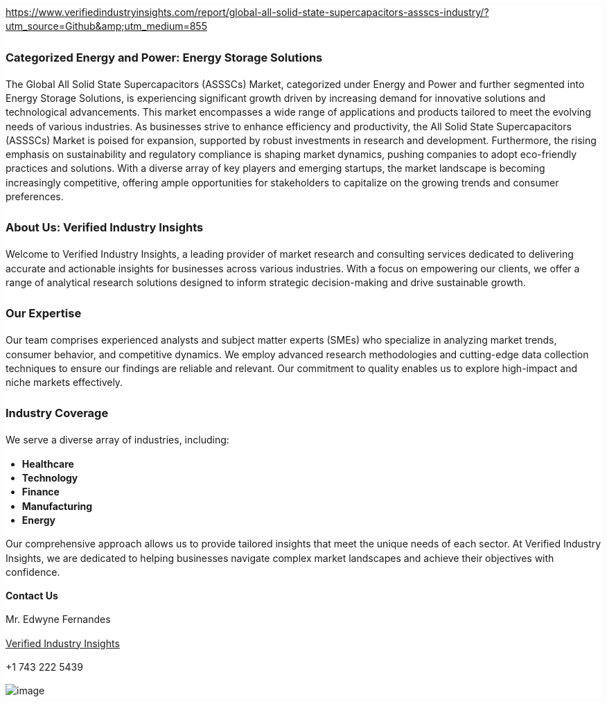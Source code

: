 </strong><a href="https://www.verifiedindustryinsights.com/report/global-all-solid-state-supercapacitors-assscs-industry/?utm_source=Github&amp;utm_medium=855">https://www.verifiedindustryinsights.com/report/global-all-solid-state-supercapacitors-assscs-industry/?utm_source=Github&amp;utm_medium=855</a>&nbsp;</p><h3>Categorized Energy and Power: Energy Storage Solutions </h3><p>The Global All Solid State Supercapacitors (ASSSCs) Market, categorized under Energy and Power and further segmented into Energy Storage Solutions, is experiencing significant growth driven by increasing demand for innovative solutions and technological advancements. This market encompasses a wide range of applications and products tailored to meet the evolving needs of various industries. As businesses strive to enhance efficiency and productivity, the All Solid State Supercapacitors (ASSSCs) Market is poised for expansion, supported by robust investments in research and development. Furthermore, the rising emphasis on sustainability and regulatory compliance is shaping market dynamics, pushing companies to adopt eco-friendly practices and solutions. With a diverse array of key players and emerging startups, the market landscape is becoming increasingly competitive, offering ample opportunities for stakeholders to capitalize on the growing trends and consumer preferences.</p><h3>About Us: Verified Industry Insights</h3><p>Welcome to Verified Industry Insights, a leading provider of market research and consulting services dedicated to delivering accurate and actionable insights for businesses across various industries. With a focus on empowering our clients, we offer a range of analytical research solutions designed to inform strategic decision-making and drive sustainable growth.</p><h3>Our Expertise</h3><p>Our team comprises experienced analysts and subject matter experts (SMEs) who specialize in analyzing market trends, consumer behavior, and competitive dynamics. We employ advanced research methodologies and cutting-edge data collection techniques to ensure our findings are reliable and relevant. Our commitment to quality enables us to explore high-impact and niche markets effectively.</p><h3>Industry Coverage</h3><p>We serve a diverse array of industries, including:</p><ul><li><strong>Healthcare</strong></li><li><strong>Technology</strong></li><li><strong>Finance</strong></li><li><strong>Manufacturing</strong></li><li><strong>Energy</strong></li></ul><p>Our comprehensive approach allows us to provide tailored insights that meet the unique needs of each sector. At Verified Industry Insights, we are dedicated to helping businesses navigate complex market landscapes and achieve their objectives with confidence.</p><p><strong>Contact Us</strong></p><p>Mr. Edwyne Fernandes</p><p><a href="https://www.verifiedindustryinsights.com/">Verified Industry Insights</a></p><p>+1 743 222 5439</p>
![image](https://github.com/user-attachments/assets/09974c74-8db2-438c-91ea-2f6a48c71e50)
